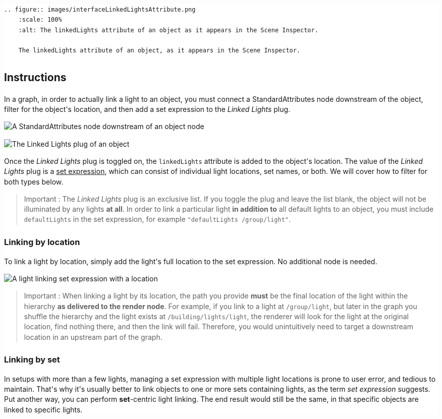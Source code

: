 ```eval_rst
.. figure:: images/interfaceLinkedLightsAttribute.png
    :scale: 100%
    :alt: The linkedLights attribute of an object as it appears in the Scene Inspector.

    The linkedLights attribute of an object, as it appears in the Scene Inspector.
```


## Instructions ##

In a graph, in order to actually link a light to an object, you must connect a StandardAttributes node downstream of the object, filter for the object's location, and then add a set expression to the _Linked Lights_ plug.

![A StandardAttributes node downstream of an object node](images/interfaceLightLinkSetupGraphEditor.png "A StandardAttributes node downstream of an object node")

![The Linked Lights plug of an object](images/interfaceLinkedLightsPlug.png "The Linked Lights plug of an object")

Once the _Linked Lights_ plug is toggled on, the `linkedLights` attribute is added to the object's location. The value of the _Linked Lights_ plug is a [set expression](../../Reference/ScriptingReference/SetExpressions/index.md), which can consist of individual light locations, set names, or both. We will cover how to filter for both types below.

> Important :
> The _Linked Lights_ plug is an exclusive list. If you toggle the plug and leave the list blank, the object will not be illuminated by any lights **at all**. 
> In order to link a particular light **in addition to** all default lights to an object, you must include `defaultLights` in the set expression, for example `"defaultLights /group/light"`.


### Linking by location ###

To link a light by location, simply add the light's full location to the set expression. No additional node is needed.

![A light linking set expression with a location](images/taskLightLinkingSetExpressionLocation.png "A light linking set expression with a location")

> Important :
> When linking a light by its location, the path you provide **must** be the final location of the light within the hierarchy **as delivered to the render node**. For example, if you link to a light at `/group/light`, but later in the graph you shuffle the hierarchy and the light exists at `/building/lights/light`, the renderer will look for the light at the original location, find nothing there, and then the link will fail. Therefore, you would unintuitively need to target a downstream location in an upstream part of the graph.


### Linking by set ###

In setups with more than a few lights, managing a set expression with multiple light locations is prone to user error, and tedious to maintain. That's why it's usually better to link objects to one or more sets containing lights, as the term _set expression_ suggests. Put another way, you can perform **set**-centric light linking. The end result would still be the same, in that specific objects are linked to specific lights.
